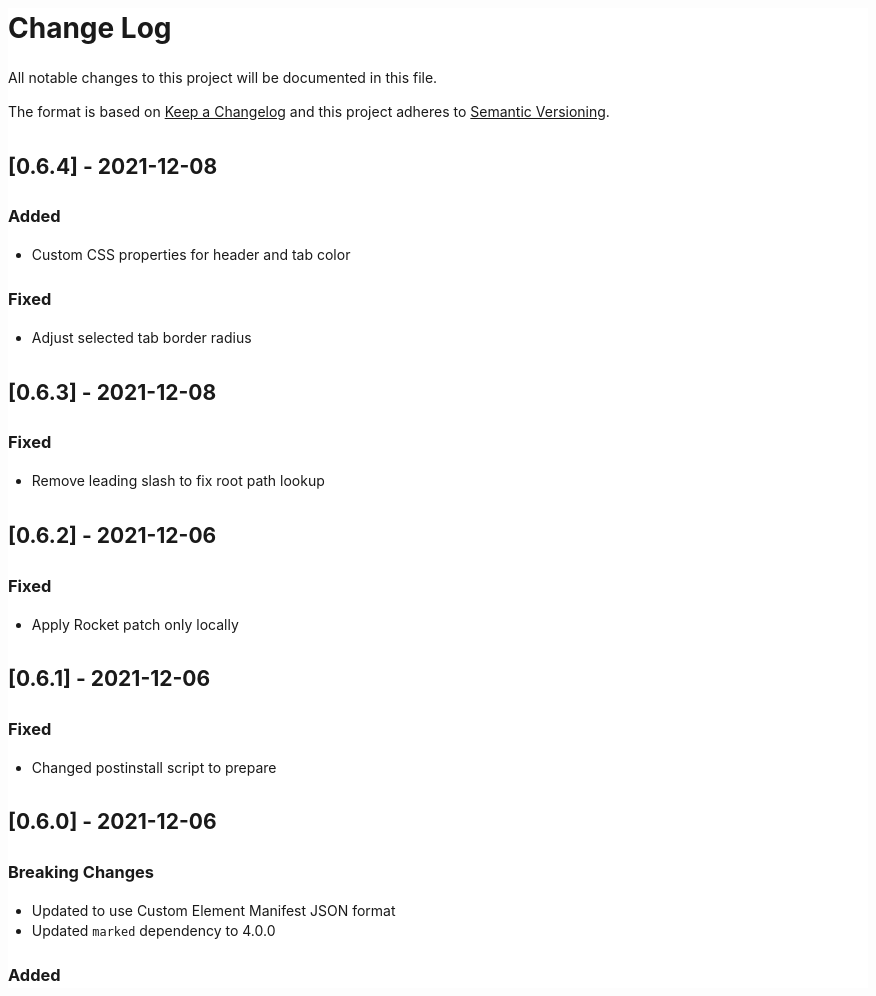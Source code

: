 # Change Log

All notable changes to this project will be documented in this file.

The format is based on [Keep a Changelog](http://keepachangelog.com/)
and this project adheres to [Semantic Versioning](http://semver.org/).









## [0.6.4] - 2021-12-08

### Added

- Custom CSS properties for header and tab color

### Fixed

- Adjust selected tab border radius

## [0.6.3] - 2021-12-08

### Fixed

- Remove leading slash to fix root path lookup

## [0.6.2] - 2021-12-06

### Fixed

- Apply Rocket patch only locally

## [0.6.1] - 2021-12-06

### Fixed

- Changed postinstall script to prepare

## [0.6.0] - 2021-12-06

### Breaking Changes

- Updated to use Custom Element Manifest JSON format
- Updated `marked` dependency to 4.0.0

### Added
